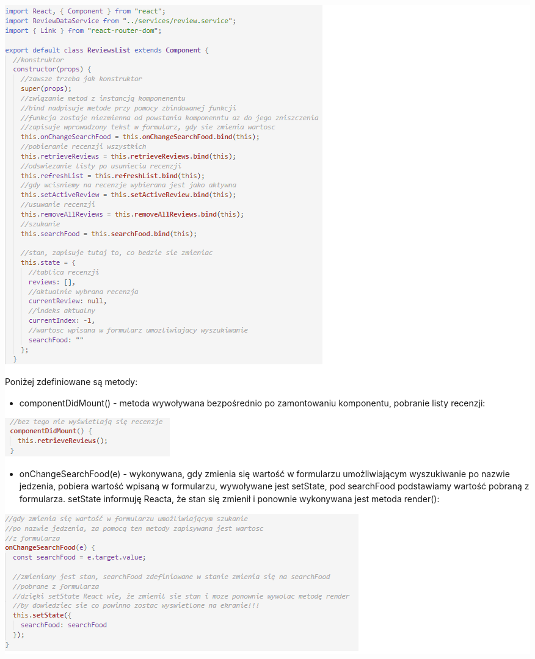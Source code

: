 ![24](https://github.com/kamilanagorska/aplikacje-internetowe-nagorska-185ic/blob/main/Laboratorium9/screenshots/24.png?raw=true)

Poniżej zdefiniowane są metody:
- componentDidMount() - metoda wywoływana bezpośrednio po zamontowaniu komponentu, pobranie listy recenzji:

![25](https://github.com/kamilanagorska/aplikacje-internetowe-nagorska-185ic/blob/main/Laboratorium9/screenshots/25.png?raw=true)

- onChangeSearchFood(e) - wykonywana, gdy zmienia się wartość w formularzu umożliwiającym wyszukiwanie po nazwie jedzenia, pobiera wartość wpisaną w formularzu, wywoływane jest setState, pod searchFood podstawiamy wartość pobraną z formularza. setState informuję Reacta, że stan się zmienił i ponownie wykonywana jest metoda render():

![26](https://github.com/kamilanagorska/aplikacje-internetowe-nagorska-185ic/blob/main/Laboratorium9/screenshots/26.png?raw=true)
